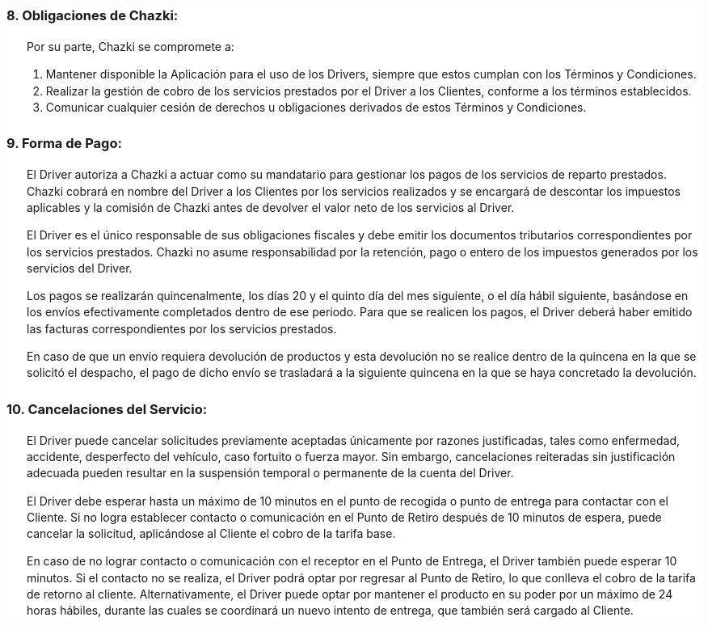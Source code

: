### 8. Obligaciones de Chazki:

<div style="margin-left: 25px;">
  Por su parte, Chazki se compromete a:

  1. Mantener disponible la Aplicación para el uso de los Drivers, siempre que estos cumplan con los Términos y Condiciones.
  2. Realizar la gestión de cobro de los servicios prestados por el Driver a los Clientes, conforme a los términos establecidos.
  3. Comunicar cualquier cesión de derechos u obligaciones derivados de estos Términos y Condiciones.

</div>

### 9. Forma de Pago:

<div style="margin-left: 25px;">
  El Driver autoriza a Chazki a actuar como su mandatario para gestionar los pagos de los servicios de reparto prestados. Chazki cobrará en nombre del Driver a los Clientes por los servicios realizados y se encargará de descontar los impuestos aplicables y la comisión de Chazki antes de devolver el valor neto de los servicios al Driver.

  El Driver es el único responsable de sus obligaciones fiscales y debe emitir los documentos tributarios correspondientes por los servicios prestados. Chazki no asume responsabilidad por la retención, pago o entero de los impuestos generados por los servicios del Driver.

  Los pagos se realizarán quincenalmente, los días 20 y el quinto día del mes siguiente, o el día hábil siguiente, basándose en los envíos efectivamente completados dentro de ese periodo. Para que se realicen los pagos, el Driver deberá haber emitido las facturas correspondientes por los servicios prestados.

  En caso de que un envío requiera devolución de productos y esta devolución no se realice dentro de la quincena en la que se solicitó el despacho, el pago de dicho envío se trasladará a la siguiente quincena en la que se haya concretado la devolución.
</div>

### 10. Cancelaciones del Servicio:

<div style="margin-left: 25px;">
  El Driver puede cancelar solicitudes previamente aceptadas únicamente por razones justificadas, tales como enfermedad, accidente, desperfecto del vehículo, caso fortuito o fuerza mayor. Sin embargo, cancelaciones reiteradas sin justificación adecuada pueden resultar en la suspensión temporal o permanente de la cuenta del Driver.

  El Driver debe esperar hasta un máximo de 10 minutos en el punto de recogida o punto de entrega para contactar con el Cliente. Si no logra establecer contacto o comunicación en el Punto de Retiro después de 10 minutos de espera, puede cancelar la solicitud, aplicándose al Cliente el cobro de la tarifa base.

  En caso de no lograr contacto o comunicación con el receptor en el Punto de Entrega, el Driver también puede esperar 10 minutos. Si el contacto no se realiza, el Driver podrá optar por regresar al Punto de Retiro, lo que conlleva el cobro de la tarifa de retorno al cliente. Alternativamente, el Driver puede optar por mantener el producto en su poder por un máximo de 24 horas hábiles, durante las cuales se coordinará un nuevo intento de entrega, que también será cargado al Cliente.

</div>
